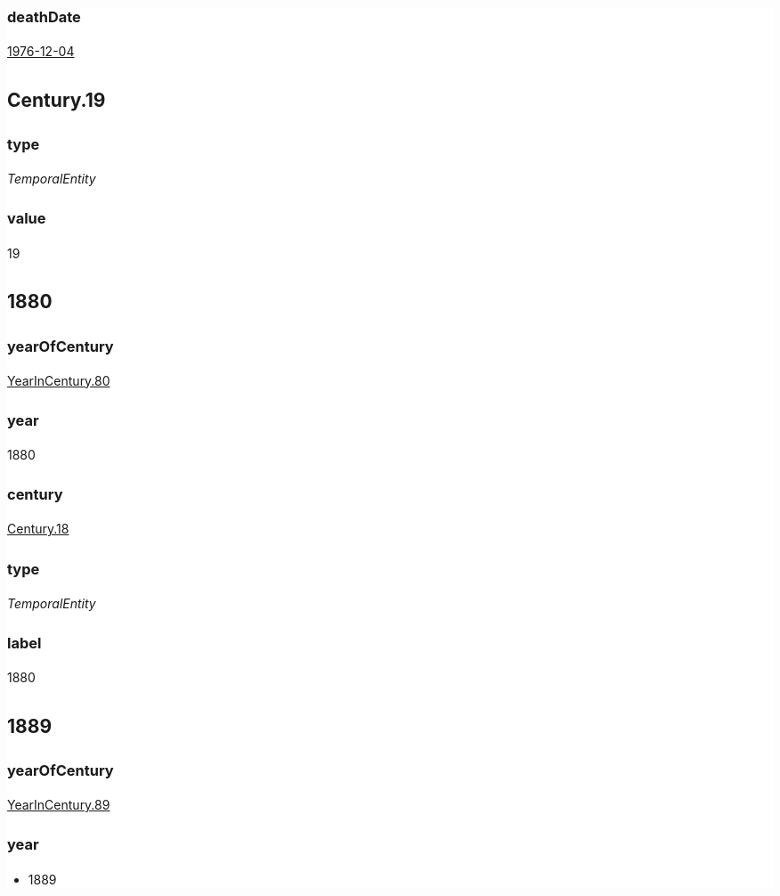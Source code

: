 ### deathDate


[1976-12-04](#1976-12-04)

## Century.19

### type


*TemporalEntity*

### value


19

## 1880

### yearOfCentury


[YearInCentury.80](#YearInCentury.80)

### year


1880

### century


[Century.18](#Century.18)

### type


*TemporalEntity*

### label


1880

## 1889

### yearOfCentury


[YearInCentury.89](#YearInCentury.89)

### year

 - 1889
